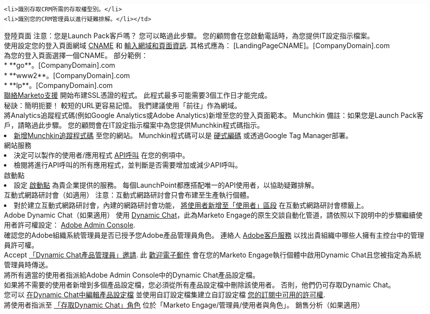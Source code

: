     <li>識別存取CRM所需的存取權型別。</li>
    <li>識別您的CRM管理員以進行疑難排解。</li></td>
  </tr>
  <tr>
    <td>登陸頁面</td>
    <td>注意：您是Launch Pack客戶嗎？ 您可以略過此步驟。 您的顧問會在您啟動電話時，為您提供IT設定指示檔案。 <br>使用設定您的登入頁面網域 <a href="https://experienceleague.adobe.com/docs/marketo/using/product-docs/administration/settings/edit-landing-page-settings.html">CNAME</a> 和 <a href="https://experienceleague.adobe.com/docs/marketo/using/product-docs/administration/settings/edit-landing-page-settings.html">輸入網域和頁面資訊</a>. 其格式應為： [LandingPageCNAME]。[CompanyDomain].com <br>為您的登入頁面選擇一個CNAME。 部分範例： <br>* **go**。[CompanyDomain].com <br>* **www2**。[CompanyDomain].com <br>* **lp**。[CompanyDomain].com <br><a href="https://experienceleague.adobe.com/en/docs/customer-one/using/home#create-a-support-ticket-with-admin-console">聯絡Marketo支援</a> 開始布建SSL憑證的程式。 此程式最多可能需要3個工作日才能完成。 <br>秘訣：簡明扼要！ 較短的URL更容易記憶。 我們建議使用「前往」作為網域。 <br>將Analytics追蹤程式碼(例如Google Analytics或Adobe Analytics)新增至您的登入頁面範本。 </td>
  </tr>
  <tr>
    <td>Munchkin</td>
    <td>備註：如果您是Launch Pack客戶，請略過此步驟。 您的顧問會在IT設定指示檔案中為您提供Munchkin程式碼指示。
    <li><a href="https://experienceleague.adobe.com/docs/marketo/using/product-docs/administration/additional-integrations/add-munchkin-tracking-code-to-your-website.html">新增Munchkin追蹤程式碼</a> 至您的網站。 Munchkin程式碼可以是 <a href="https://developers.marketo.com/javascript-api/lead-tracking/">硬式編碼</a> 或透過Google Tag Manager部署。</li></td>
  </tr>
  <tr>
    <td>網站服務</td>
    <td><li>決定可以製作的使用者/應用程式 <a href="https://experienceleague.adobe.com/docs/marketo/using/product-docs/administration/users-and-roles/create-an-api-only-user.html">API呼叫</a> 在您的例項中。</li>
    <li>檢閱將進行API呼叫的所有應用程式，並判斷是否需要增加或減少API呼叫。</li></td>
  </tr>
  <tr>
    <td>啟動點</td>
    <td><li>設定 <a href="https://experienceleague.adobe.com/docs/marketo/using/product-docs/administration/additional-integrations/add-adobe-connect-as-a-launchpoint-service.html">啟動點</a> 為貴企業提供的服務。 每個LaunchPoint都應搭配唯一的API使用者，以協助疑難排解。</li></td>
  </tr>
  <tr>
    <td>互動式網路研討會（如適用）</td>
    <td>注意：互動式網路研討會只會布建至生產執行個體。
    <li>對於建立互動式網路研討會，內建的網路研討會功能， <a href="https://experienceleague.adobe.com/en/docs/marketo/using/product-docs/demand-generation/events/interactive-webinars/user-and-license-management">將使用者新增至「使用者」區段</a> 在互動式網路研討會標籤上。</li></td>
  </tr>
  <tr>
    <td>Adobe Dynamic Chat（如果適用）</td>
    <td>使用 <a href="https://experienceleague.adobe.com/docs/marketo/using/product-docs/demand-generation/dynamic-chat/dynamic-chat-overview.html">Dynamic Chat</a>，此為Marketo Engage的原生交談自動化管道，請依照以下說明中的步驟繼續使用者許可權設定： <a href="https://adminconsole.adobe.com/">Adobe Admin Console</a>. <br>確認您的Adobe組織系統管理員是否已授予您Adobe產品管理員角色。 連絡人 <a href="https://helpx.adobe.com/contact.html">Adobe客戶服務</a> 以找出貴組織中哪些人擁有主控台中的管理員許可權。 <br>Accept <a href="https://experienceleague.adobe.com/docs/marketo/using/product-docs/demand-generation/dynamic-chat/setup-and-configuration/initial-setup.html">「Dynamic Chat產品管理員」邀請</a>. 此 <a href="https://experienceleague.adobe.com/docs/marketo/using/product-docs/demand-generation/dynamic-chat/setup-and-configuration/initial-setup.html">歡迎電子郵件</a> 會在您的Marketo Engage執行個體中啟用Dynamic Chat且您被指定為系統管理員時傳送。  <br>將所有適當的使用者指派給Adobe Admin Console中的Dynamic Chat產品設定檔。 <br>如果將不需要的使用者新增到多個產品設定檔，您必須從所有產品設定檔中刪除該使用者。 否則，他們仍可存取Dynamic Chat。 <br>您可以 <a href="https://experienceleague.adobe.com/en/docs/marketo/using/product-docs/demand-generation/dynamic-chat/setup-and-configuration/permissions#edit-existing-permissions">在Dynamic Chat中編輯產品設定檔</a> 並使用自訂設定檔集建立自訂設定檔 <a href="https://experienceleague.adobe.com/en/docs/marketo/using/product-docs/demand-generation/dynamic-chat/setup-and-configuration/permissions#list-of-permissions">您的訂閱中可用的許可權</a>. <br>將使用者指派至 <a href="https://experienceleague.adobe.com/en/docs/marketo/using/product-docs/demand-generation/dynamic-chat/setup-and-configuration/add-or-remove-chat-users#add-dynamic-chat-access-to-marketo-role">「存取Dynamic Chat」角色</a> 位於「Marketo Engage/管理員/使用者與角色」。 </td>
  </tr>
  <tr>
    <td>銷售分析（如果適用）</td>